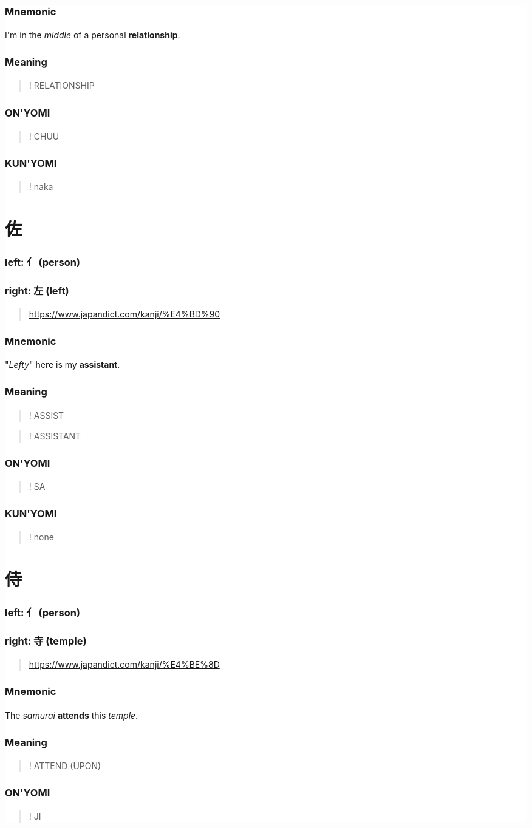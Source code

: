### Mnemonic
I'm in the _middle_ of a personal **relationship**.

### Meaning
>! RELATIONSHIP

### ON'YOMI
>! CHUU

### KUN'YOMI
>! naka


# 佐
### left: ⺅ (person)
### right: 左 (left)
> https://www.japandict.com/kanji/%E4%BD%90

### Mnemonic
"_Lefty_" here is my **assistant**.

### Meaning
>! ASSIST

>! ASSISTANT

### ON'YOMI
>! SA

### KUN'YOMI
>! none


# 侍
### left: ⺅ (person)
### right: 寺 (temple)
> https://www.japandict.com/kanji/%E4%BE%8D

### Mnemonic
The _samurai_ **attends** this _temple_.

### Meaning
>! ATTEND (UPON)

### ON'YOMI
>! JI
